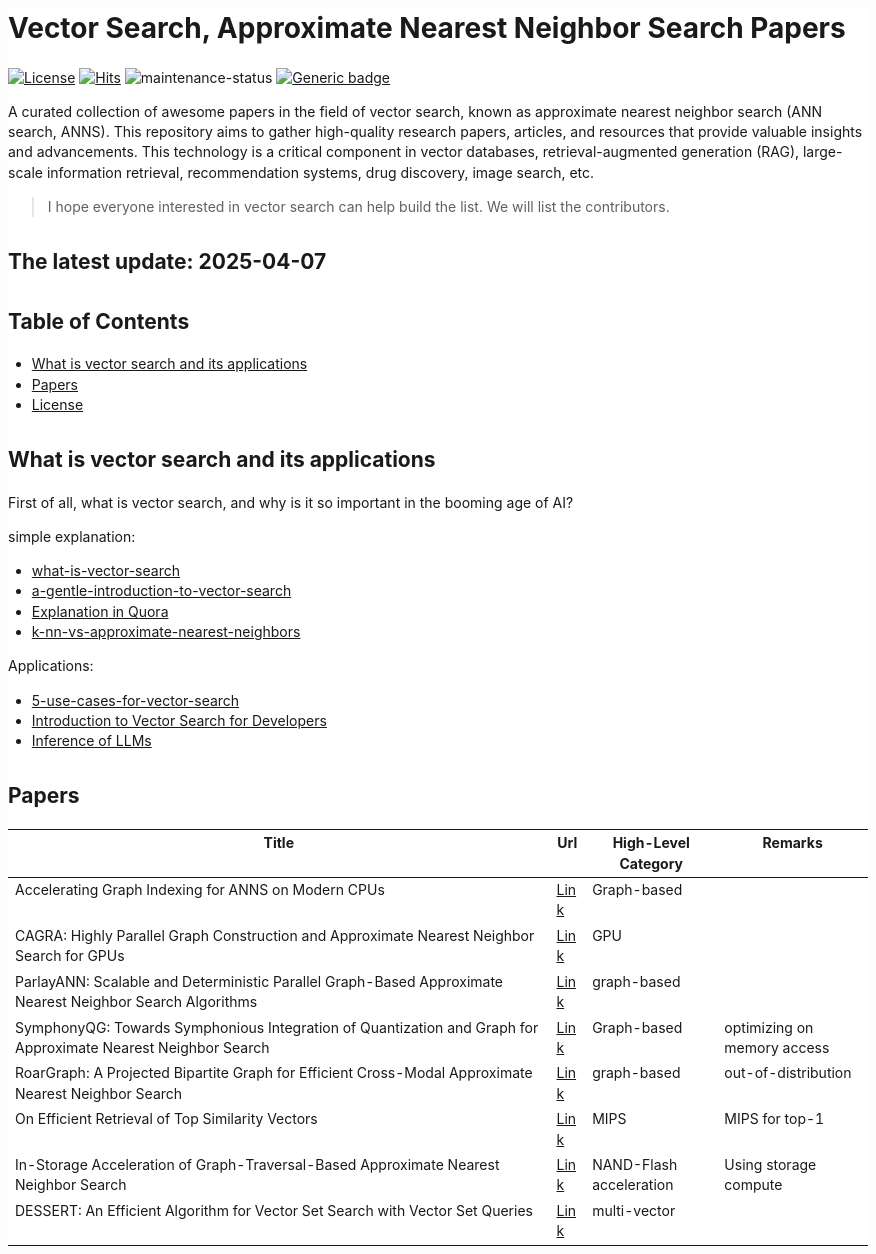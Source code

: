 # Vector Search, Approximate Nearest Neighbor Search Papers

[![License](https://img.shields.io/badge/license-MIT-blue.svg)](LICENSE)
[![Hits](https://hits.seeyoufarm.com/api/count/incr/badge.svg?url=https%3A%2F%2Fgithub.com%2Fmatchyc%2Fvector-search-papers&count_bg=%2379C83D&title_bg=%23555555&icon=&icon_color=%23E7E7E7&title=hits&edge_flat=false)](https://hits.seeyoufarm.com)
![maintenance-status](https://img.shields.io/badge/maintenance-actively--developed-brightgreen.svg) [![Generic badge](https://img.shields.io/badge/PRs-welcome-lgihtgreen.svg)](https://shields.io/)



A curated collection of awesome papers in the field of vector search, known as approximate nearest neighbor search (ANN search, ANNS). This repository aims to gather high-quality research papers, articles, and resources that provide valuable insights and advancements. This technology is a critical component in vector databases, retrieval-augmented generation (RAG), large-scale information retrieval, recommendation systems, drug discovery, image search, etc.

>I hope everyone interested in vector search can help build the list. We will list the contributors.

## The latest update: 2025-04-07

## Table of Contents
- [What is vector search and its applications](#what-is-vector-search-and-its-applications)
- [Papers](#papers)
- [License](#license)

## What is vector search and its applications
First of all, what is vector search, and why is it so important in the booming age of AI?

simple explanation:

- [what-is-vector-search](https://www.coveo.com/blog/what-is-vector-search/)
- [a-gentle-introduction-to-vector-search](https://odsc.medium.com/a-gentle-introduction-to-vector-search-3c0511bc6771)
- [Explanation in Quora](https://www.quora.com/Could-someone-explain-me-the-basic-idea-of-Approximate-Nearest-Neighbor-ANN-search-and-show-an-example)
- [k-nn-vs-approximate-nearest-neighbors](https://sefiks.com/2023/07/27/k-nn-vs-approximate-nearest-neighbors/)

Applications:

- [5-use-cases-for-vector-search](https://rockset.com/blog/5-use-cases-for-vector-search/)
- [Introduction to Vector Search for Developers](https://www.pinecone.io/learn/vector-search-basics/)
- [Inference of LLMs](https://arxiv.org/abs/2409.10516)

## Papers

| Title | Url | High-Level Category| Remarks|
| --- | --- | --- | --- |
|Accelerating Graph Indexing for ANNS on Modern CPUs|[Link](https://arxiv.org/abs/2502.18113)|Graph-based||
|CAGRA: Highly Parallel Graph Construction and Approximate Nearest Neighbor Search for GPUs|[Link](https://ieeexplore.ieee.org/abstract/document/10597683)|GPU||
|ParlayANN: Scalable and Deterministic Parallel Graph-Based Approximate Nearest Neighbor Search Algorithms|[Link](https://arxiv.org/abs/2305.04359)|graph-based||
|SymphonyQG: Towards Symphonious Integration of Quantization and Graph for Approximate Nearest Neighbor Search|[Link](https://arxiv.org/abs/2411.12229)|Graph-based|optimizing on memory access|
|RoarGraph: A Projected Bipartite Graph for Efficient Cross-Modal Approximate Nearest Neighbor Search|[Link](https://arxiv.org/abs/2408.08933)|graph-based|out-of-distribution|
| On Efficient Retrieval of Top Similarity Vectors | [Link](https://aclanthology.org/D19-1527.pdf) |MIPS|MIPS for top-1|
| In-Storage Acceleration of Graph-Traversal-Based Approximate Nearest Neighbor Search | [Link](https://arxiv.org/abs/2312.03141) | NAND-Flash acceleration | Using storage compute |
| DESSERT: An Efficient Algorithm for Vector Set Search with Vector Set Queries | [Link](https://arxiv.org/abs/2210.15748) | multi-vector |